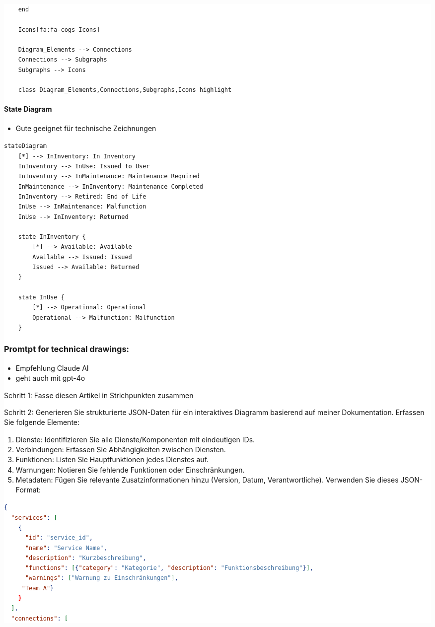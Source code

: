 ```mermaid
    end

    Icons[fa:fa-cogs Icons]

    Diagram_Elements --> Connections
    Connections --> Subgraphs
    Subgraphs --> Icons

    class Diagram_Elements,Connections,Subgraphs,Icons highlight
```

#### State Diagram
- Gute geeignet für technische Zeichnungen
```mermaid
stateDiagram
    [*] --> InInventory: In Inventory
    InInventory --> InUse: Issued to User
    InInventory --> InMaintenance: Maintenance Required
    InMaintenance --> InInventory: Maintenance Completed
    InInventory --> Retired: End of Life
    InUse --> InMaintenance: Malfunction
    InUse --> InInventory: Returned

    state InInventory {
        [*] --> Available: Available
        Available --> Issued: Issued
        Issued --> Available: Returned
    }

    state InUse {
        [*] --> Operational: Operational
        Operational --> Malfunction: Malfunction
    }

```

### Promtpt for technical drawings:
- Empfehlung Claude AI
- geht auch mit gpt-4o

Schritt 1: 
Fasse diesen Artikel in Strichpunkten zusammen

Schritt 2: Generieren Sie strukturierte JSON-Daten für ein interaktives Diagramm basierend auf meiner Dokumentation. Erfassen Sie folgende Elemente:

1. Dienste: Identifizieren Sie alle Dienste/Komponenten mit eindeutigen IDs.
2. Verbindungen: Erfassen Sie Abhängigkeiten zwischen Diensten.
3. Funktionen: Listen Sie Hauptfunktionen jedes Dienstes auf.
4. Warnungen: Notieren Sie fehlende Funktionen oder Einschränkungen.
5. Metadaten: Fügen Sie relevante Zusatzinformationen hinzu (Version, Datum, Verantwortliche).
Verwenden Sie dieses JSON-Format:
```json
{
  "services": [
    {
      "id": "service_id",
      "name": "Service Name",
      "description": "Kurzbeschreibung",
      "functions": [{"category": "Kategorie", "description": "Funktionsbeschreibung"}],
      "warnings": ["Warnung zu Einschränkungen"],
     "Team A"}
    }
  ],
  "connections": [
```